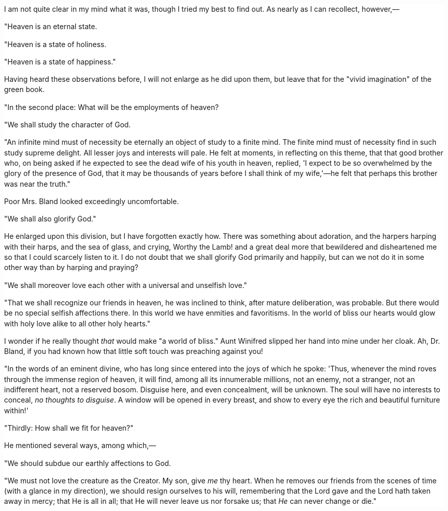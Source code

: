 I am not quite clear in my mind what it was, though I tried my best to find out. As nearly as I can recollect, however,—

"Heaven is an eternal state.

"Heaven is a state of holiness.

"Heaven is a state of happiness."

Having heard these observations before, I will not enlarge as he did upon them, but leave that for the "vivid imagination" of the green book.

"In the second place: What will be the employments of heaven?

"We shall study the character of God.

"An infinite mind must of necessity be eternally an object of study to a finite mind. The finite mind must of necessity find in such study supreme delight. All lesser joys and interests will pale. He felt at moments, in reflecting on this theme, that that good brother who, on being asked if he expected to see the dead wife of his youth in heaven, replied, 'I expect to be so overwhelmed by the glory of the presence of God, that it may be thousands of years before I shall think of my wife,'—he felt that perhaps this brother was near the truth."

Poor Mrs. Bland looked exceedingly uncomfortable.

"We shall also glorify God."

He enlarged upon this division, but I have forgotten exactly how. There was something about adoration, and the harpers harping with their harps, and the sea of glass, and crying, Worthy the Lamb! and a great deal more that bewildered and disheartened me so that I could scarcely listen to it. I do not doubt that we shall glorify God primarily and happily, but can we not do it in some other way than by harping and praying?

"We shall moreover love each other with a universal and unselfish love."

"That we shall recognize our friends in heaven, he was inclined to think, after mature deliberation, was probable. But there would be no special selfish affections there. In this world we have enmities and favoritisms. In the world of bliss our hearts would glow with holy love alike to all other holy hearts."

I wonder if he really thought _that_ would make "a world of bliss." Aunt Winifred slipped her hand into mine under her cloak. Ah, Dr. Bland, if you had known how that little soft touch was preaching against you!

"In the words of an eminent divine, who has long since entered into the joys of which he spoke: 'Thus, whenever the mind roves through the immense region of heaven, it will find, among all its innumerable millions, not an enemy, not a stranger, not an indifferent heart, not a reserved bosom. Disguise here, and even concealment, will be unknown. The soul will have no interests to conceal, _no thoughts to disguise_. A window will be opened in every breast, and show to every eye the rich and beautiful furniture within!'

"Thirdly: How shall we fit for heaven?"

He mentioned several ways, among which,—

"We should subdue our earthly affections to God.

"We must not love the creature as the Creator. My son, give _me_ thy heart. When he removes our friends from the scenes of time (with a glance in my direction), we should resign ourselves to his will, remembering that the Lord gave and the Lord hath taken away in mercy; that He is all in all; that He will never leave us nor forsake us; that _He_ can never change or die."
